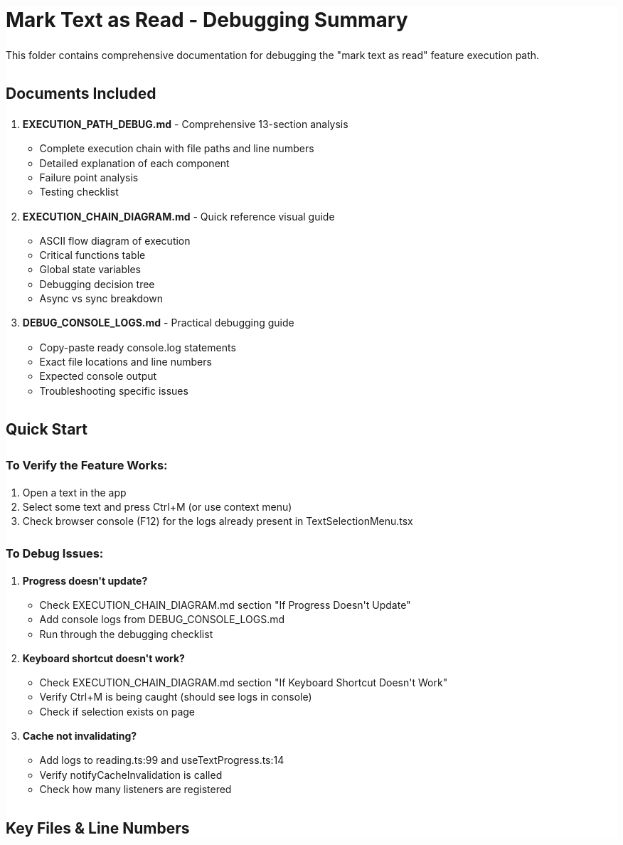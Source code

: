 # Mark Text as Read - Debugging Summary

This folder contains comprehensive documentation for debugging the "mark text as read" feature execution path.

## Documents Included

1. **EXECUTION_PATH_DEBUG.md** - Comprehensive 13-section analysis
   - Complete execution chain with file paths and line numbers
   - Detailed explanation of each component
   - Failure point analysis
   - Testing checklist

2. **EXECUTION_CHAIN_DIAGRAM.md** - Quick reference visual guide
   - ASCII flow diagram of execution
   - Critical functions table
   - Global state variables
   - Debugging decision tree
   - Async vs sync breakdown

3. **DEBUG_CONSOLE_LOGS.md** - Practical debugging guide
   - Copy-paste ready console.log statements
   - Exact file locations and line numbers
   - Expected console output
   - Troubleshooting specific issues

## Quick Start

### To Verify the Feature Works:
1. Open a text in the app
2. Select some text and press Ctrl+M (or use context menu)
3. Check browser console (F12) for the logs already present in TextSelectionMenu.tsx

### To Debug Issues:

1. **Progress doesn't update?**
   - Check EXECUTION_CHAIN_DIAGRAM.md section "If Progress Doesn't Update"
   - Add console logs from DEBUG_CONSOLE_LOGS.md
   - Run through the debugging checklist

2. **Keyboard shortcut doesn't work?**
   - Check EXECUTION_CHAIN_DIAGRAM.md section "If Keyboard Shortcut Doesn't Work"
   - Verify Ctrl+M is being caught (should see logs in console)
   - Check if selection exists on page

3. **Cache not invalidating?**
   - Add logs to reading.ts:99 and useTextProgress.ts:14
   - Verify notifyCacheInvalidation is called
   - Check how many listeners are registered

## Key Files & Line Numbers
